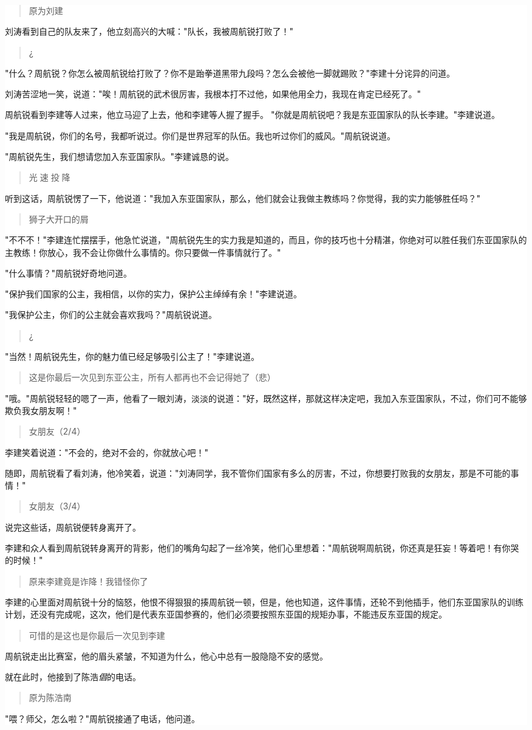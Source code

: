 > 原为刘建

刘涛看到自己的队友来了，他立刻高兴的大喊："队长，我被周航锐打败了！"

> ¿

"什么？周航锐？你怎么被周航锐给打败了？你不是跆拳道黑带九段吗？怎么会被他一脚就踢败？"李建十分诧异的问道。

刘涛苦涩地一笑，说道："唉！周航锐的武术很厉害，我根本打不过他，如果他用全力，我现在肯定已经死了。"

周航锐看到李建等人过来，他立马迎了上去，他和李建等人握了握手。
"你就是周航锐吧？我是东亚国家队的队长李建。"李建说道。

"我是周航锐，你们的名号，我都听说过。你们是世界冠军的队伍。我也听过你们的威风。"周航锐说道。

"周航锐先生，我们想请您加入东亚国家队。"李建诚恳的说。

> 光 速 投 降

听到这话，周航锐愣了一下，他说道："我加入东亚国家队，那么，他们就会让我做主教练吗？你觉得，我的实力能够胜任吗？"

> 狮子大开口的屑

"不不不！"李建连忙摆摆手，他急忙说道，"周航锐先生的实力我是知道的，而且，你的技巧也十分精湛，你绝对可以胜任我们东亚国家队的主教练！你放心，我不会让你做什么事情的。你只要做一件事情就行了。"

"什么事情？"周航锐好奇地问道。

"保护我们国家的公主，我相信，以你的实力，保护公主绰绰有余！"李建说道。

"我保护公主，你们的公主就会喜欢我吗？"周航锐说道。

> ¿

"当然！周航锐先生，你的魅力值已经足够吸引公主了！"李建说道。

> 这是你最后一次见到东亚公主，所有人都再也不会记得她了（悲）

"哦。"周航锐轻轻的嗯了一声，他看了一眼刘涛，淡淡的说道："好，既然这样，那就这样决定吧，我加入东亚国家队，不过，你们可不能够欺负我女朋友啊！"

> 女朋友（2/4）

李建笑着说道："不会的，绝对不会的，你就放心吧！"

随即，周航锐看了看刘涛，他冷笑着，说道："刘涛同学，我不管你们国家有多么的厉害，不过，你想要打败我的女朋友，那是不可能的事情！"

> 女朋友（3/4）

说完这些话，周航锐便转身离开了。

李建和众人看到周航锐转身离开的背影，他们的嘴角勾起了一丝冷笑，他们心里想着："周航锐啊周航锐，你还真是狂妄！等着吧！有你哭的时候！"

> 原来李建竟是诈降！我错怪你了

李建的心里面对周航锐十分的恼怒，他恨不得狠狠的揍周航锐一顿，但是，他也知道，这件事情，还轮不到他插手，他们东亚国家队的训练计划，还没有完成呢，这次，他们是代表东亚国参赛的，他们必须要按照东亚国的规矩办事，不能违反东亚国的规定。

> 可惜的是这也是你最后一次见到李建

周航锐走出比赛室，他的眉头紧皱，不知道为什么，他心中总有一股隐隐不安的感觉。

就在此时，他接到了陈浩*倡*的电话。

> 原为陈浩南

"喂？师父，怎么啦？"周航锐接通了电话，他问道。
